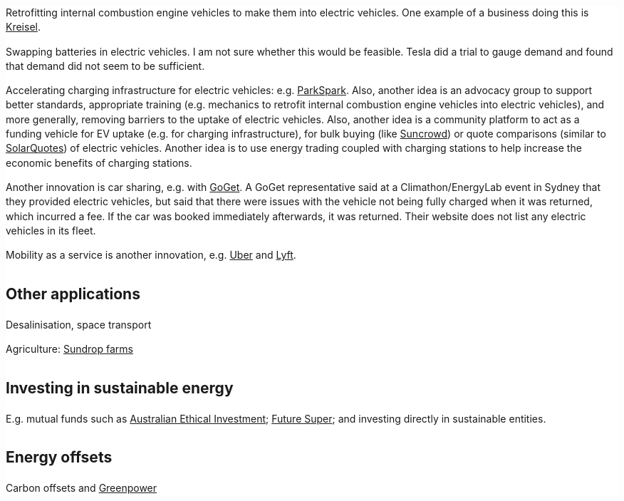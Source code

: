 

<p>Retrofitting internal combustion engine vehicles to make them into electric vehicles. One example of a business doing this is <a href="http://www.kreiselelectric.com/en/" target="_blank" rel="noopener noreferrer">Kreisel</a>.</p>



<p>Swapping batteries in electric vehicles. I am not sure whether this would be feasible. Tesla did a trial to gauge demand and found that demand did not seem to be sufficient.</p>



<p>Accelerating charging infrastructure for electric vehicles: e.g. <a href="http://www.parkspark.xyz/" target="_blank" rel="noopener noreferrer">ParkSpark</a>. Also, another idea is an advocacy group to support better standards, appropriate training (e.g. mechanics to retrofit internal combustion engine vehicles&nbsp;into electric vehicles), and more generally, removing barriers to the uptake of electric vehicles. Also, another idea is a&nbsp;community platform to act as a funding vehicle for EV uptake (e.g. for charging infrastructure), for bulk buying (like <a href="https://suncrowd.com.au/" target="_blank" rel="noopener noreferrer">Suncrowd</a>) or quote comparisons (similar to <a href="https://www.solarquotes.com.au/" target="_blank" rel="noopener noreferrer">SolarQuotes</a>) of electric vehicles. Another idea is to use energy trading coupled with charging stations to help increase the economic benefits of charging stations.</p>



<p>Another innovation is car sharing, e.g. with <a href="https://www.goget.com.au/" target="_blank" rel="noopener noreferrer">GoGet</a>. A GoGet representative said at a Climathon/EnergyLab event in Sydney that they provided electric vehicles, but said that there were issues with the vehicle not being fully charged when it was returned, which incurred a fee. If the car was booked immediately afterwards, it was returned. Their website does not list any electric vehicles in its fleet.</p>



<p>Mobility as a service is another innovation, e.g. <a href="https://www.uber.com" target="_blank" rel="noopener noreferrer">Uber</a>&nbsp;and <a href="https://www.lyft.com/" target="_blank" rel="noopener noreferrer">Lyft</a>.</p>



<h2><b>Other applications</b></h2>



<p>Desalinisation, space transport</p>



<p>Agriculture: <a href="http://www.sundropfarms.com/">Sundrop farms</a></p>



<h2><b>Investing in sustainable energy</b></h2>



<p>E.g. mutual funds such as <a href="http://australian%20ethical%20investment/">Australian Ethical Investment</a>; <a href="http://www.myfuturesuper.com.au/">Future Super</a>; and investing directly in sustainable entities.</p>



<h2><b>Energy offsets</b></h2>



<p>Carbon offsets and <a href="http://www.greenpower.gov.au/">Greenpower</a></p>
